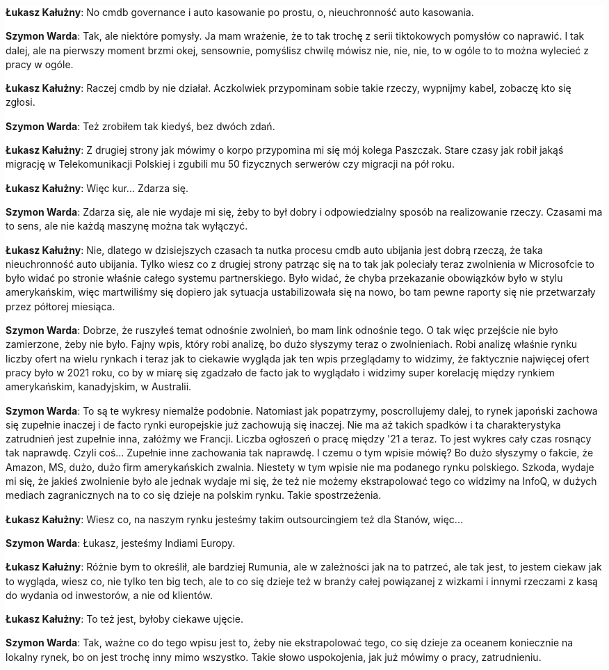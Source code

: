 **Łukasz Kałużny**: No cmdb governance i auto kasowanie po prostu, o, nieuchronność auto kasowania.

**Szymon Warda**: Tak, ale niektóre pomysły. Ja mam wrażenie, że to tak trochę z serii tiktokowych pomysłów co naprawić. I tak dalej, ale na pierwszy moment brzmi okej, sensownie, pomyślisz chwilę mówisz nie, nie, nie, to w ogóle to to można wylecieć z pracy w ogóle.

**Łukasz Kałużny**: Raczej cmdb by nie działał. Aczkolwiek przypominam sobie takie rzeczy, wypnijmy kabel, zobaczę kto się zgłosi.

**Szymon Warda**: Też zrobiłem tak kiedyś, bez dwóch zdań.

**Łukasz Kałużny**: Z drugiej strony jak mówimy o korpo przypomina mi się mój kolega Paszczak. Stare czasy jak robił jakąś migrację w Telekomunikacji Polskiej i zgubili mu 50 fizycznych serwerów czy migracji na pół roku.

**Łukasz Kałużny**: Więc kur... Zdarza się.

**Szymon Warda**: Zdarza się, ale nie wydaje mi się, żeby to był dobry i odpowiedzialny sposób na realizowanie rzeczy. Czasami ma to sens, ale nie każdą maszynę można tak wyłączyć.

**Łukasz Kałużny**: Nie, dlatego w dzisiejszych czasach ta nutka procesu cmdb auto ubijania jest dobrą rzeczą, że taka nieuchronność auto ubijania. Tylko wiesz co z drugiej strony patrząc się na to tak jak poleciały teraz zwolnienia w Microsofcie to było widać po stronie właśnie całego systemu partnerskiego. Było widać, że chyba przekazanie obowiązków było w stylu amerykańskim, więc martwiliśmy się dopiero jak sytuacja ustabilizowała się na nowo, bo tam pewne raporty się nie przetwarzały przez półtorej miesiąca.

**Szymon Warda**: Dobrze, że ruszyłeś temat odnośnie zwolnień, bo mam link odnośnie tego. O tak więc przejście nie było zamierzone, żeby nie było. Fajny wpis, który robi analizę, bo dużo słyszymy teraz o zwolnieniach. Robi analizę właśnie rynku liczby ofert na wielu rynkach i teraz jak to ciekawie wygląda jak ten wpis przeglądamy to widzimy, że faktycznie najwięcej ofert pracy było w 2021 roku, co by w miarę się zgadzało de facto jak to wyglądało i widzimy super korelację między rynkiem amerykańskim, kanadyjskim, w Australii.

**Szymon Warda**: To są te wykresy niemalże podobnie. Natomiast jak popatrzymy, poscrollujemy dalej, to rynek japoński zachowa się zupełnie inaczej i de facto rynki europejskie już zachowują się inaczej. Nie ma aż takich spadków i ta charakterystyka zatrudnień jest zupełnie inna, załóżmy we Francji. Liczba ogłoszeń o pracę między '21 a teraz. To jest wykres cały czas rosnący tak naprawdę. Czyli coś... Zupełnie inne zachowania tak naprawdę. I czemu o tym wpisie mówię? Bo dużo słyszymy o fakcie, że Amazon, MS, dużo, dużo firm amerykańskich zwalnia. Niestety w tym wpisie nie ma podanego rynku polskiego. Szkoda, wydaje mi się, że jakieś zwolnienie było ale jednak wydaje mi się, że też nie możemy ekstrapolować tego co widzimy na InfoQ, w dużych mediach zagranicznych na to co się dzieje na polskim rynku. Takie spostrzeżenia.

**Łukasz Kałużny**: Wiesz co, na naszym rynku jesteśmy takim outsourcingiem też dla Stanów, więc...

**Szymon Warda**: Łukasz, jesteśmy Indiami Europy.

**Łukasz Kałużny**: Różnie bym to określił, ale bardziej Rumunia, ale w zależności jak na to patrzeć, ale tak jest, to jestem ciekaw jak to wygląda, wiesz co, nie tylko ten big tech, ale to co się dzieje też w branży całej powiązanej z wizkami i innymi rzeczami z kasą do wydania od inwestorów, a nie od klientów.

**Łukasz Kałużny**: To też jest, byłoby ciekawe ujęcie.

**Szymon Warda**: Tak, ważne co do tego wpisu jest to, żeby nie ekstrapolować tego, co się dzieje za oceanem koniecznie na lokalny rynek, bo on jest trochę inny mimo wszystko. Takie słowo uspokojenia, jak już mówimy o pracy, zatrudnieniu.
